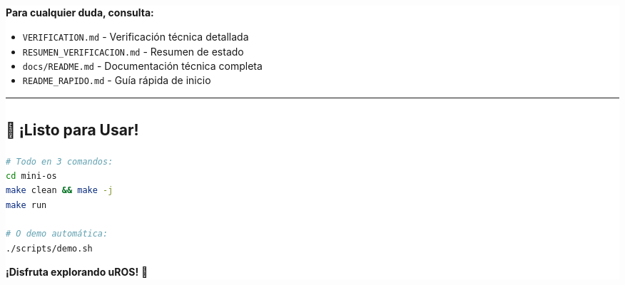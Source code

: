 **Para cualquier duda, consulta:**
- `VERIFICATION.md` - Verificación técnica detallada
- `RESUMEN_VERIFICACION.md` - Resumen de estado
- `docs/README.md` - Documentación técnica completa
- `README_RAPIDO.md` - Guía rápida de inicio

---

## 🚀 ¡Listo para Usar!

```bash
# Todo en 3 comandos:
cd mini-os
make clean && make -j
make run

# O demo automática:
./scripts/demo.sh
```

**¡Disfruta explorando uROS!** 🎉

